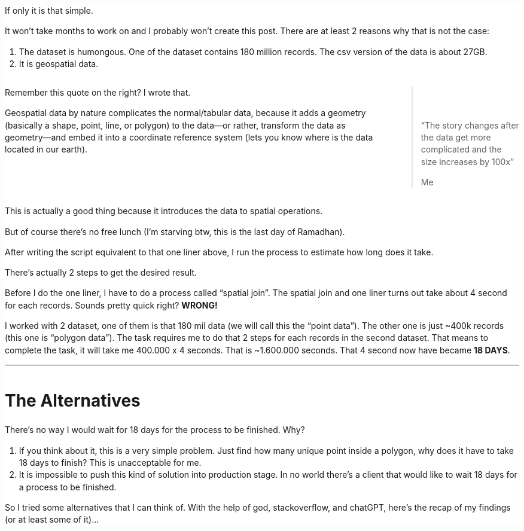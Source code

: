 If only it is that simple.

It won’t take months to work on and I probably won’t create this post. There are at least 2 reasons why that is not the case:

1. The dataset is humongous. One of the dataset contains 180 million records. The csv version of the data is about 27GB.
1. It is geospatial data.

<div class="columns">
  <div class="column">
    <p>Remember this quote on the right? I wrote that.</p>
    <p>Geospatial data by nature complicates the normal/tabular data, because it adds a geometry (basically a shape, point, line, or polygon) to the data—or rather, transform the data as geometry—and embed it into a coordinate reference system (lets you know where is the data located in our earth).</p>
  </div>
  <div class="column">
    <blockquote>
      <br><br><p>“The story changes after the data get more complicated and the size increases by 100x”</p>
      <footer>Me</footer>
    </blockquote>
  </div>
</div>

This is actually a good thing because it introduces the data to spatial operations.

But of course there’s no free lunch (I’m starving btw, this is the last day of Ramadhan).

After writing the script equivalent to that one liner above, I run the process to estimate how long does it take.

There’s actually 2 steps to get the desired result.

Before I do the one liner, I have to do a process called “spatial join”. The spatial join and one liner turns out take about 4 second for each records. Sounds pretty quick right? **WRONG!**

I worked with 2 dataset, one of them is that 180 mil data (we will call this the “point data”). The other one is just ~400k records (this one is “polygon data”). The task requires me to do that 2 steps for each records in the second dataset. That means to complete the task, it will take me 400.000 x 4 seconds. That is ~1.600.000 seconds. That 4 second now have became **18 DAYS**.

---

# The Alternatives

There’s no way I would wait for 18 days for the process to be finished. Why?

1. If you think about it, this is a very simple problem. Just find how many unique point inside a polygon, why does it have to take 18 days to finish? This is unacceptable for me.
1. It is impossible to push this kind of solution into production stage. In no world there’s a client that would like to wait 18 days for a process to be finished.

So I tried some alternatives that I can think of. With the help of god, stackoverflow, and chatGPT, here’s the recap of my findings (or at least some of it)…
